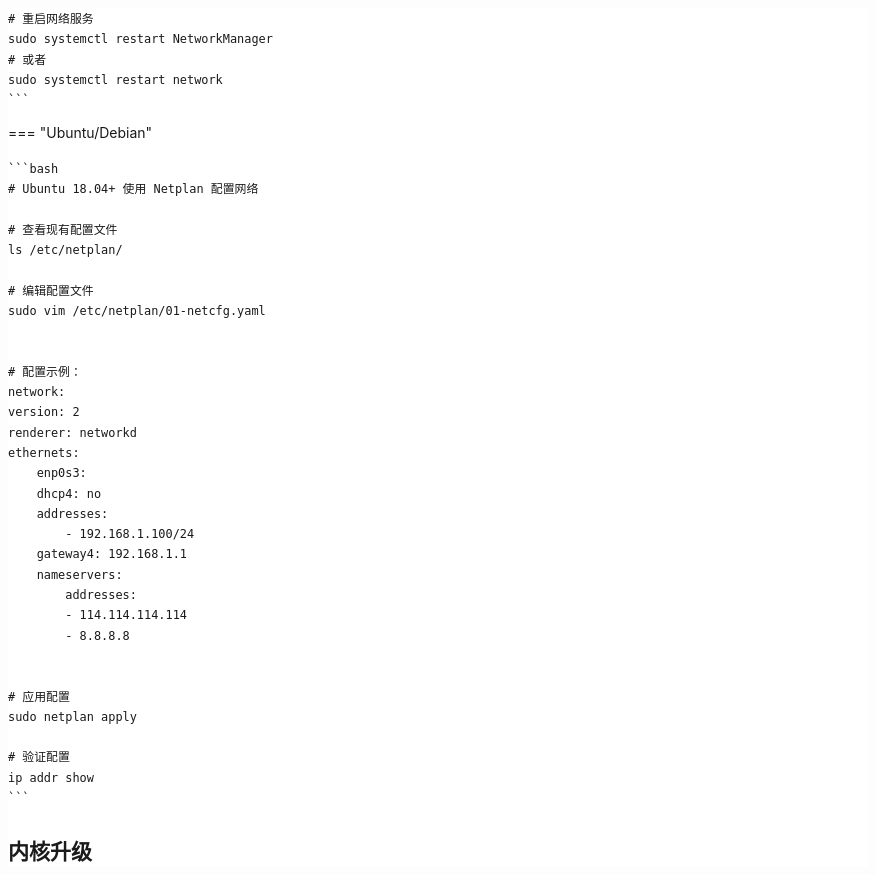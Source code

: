    # 重启网络服务
    sudo systemctl restart NetworkManager
    # 或者
    sudo systemctl restart network
    ```

=== "Ubuntu/Debian"

    ```bash
    # Ubuntu 18.04+ 使用 Netplan 配置网络 

    # 查看现有配置文件
    ls /etc/netplan/

    # 编辑配置文件
    sudo vim /etc/netplan/01-netcfg.yaml 


    # 配置示例：
    network:
    version: 2
    renderer: networkd
    ethernets:
        enp0s3:
        dhcp4: no
        addresses:
            - 192.168.1.100/24
        gateway4: 192.168.1.1
        nameservers:
            addresses:
            - 114.114.114.114
            - 8.8.8.8


    # 应用配置
    sudo netplan apply

    # 验证配置
    ip addr show
    ```

## 内核升级
